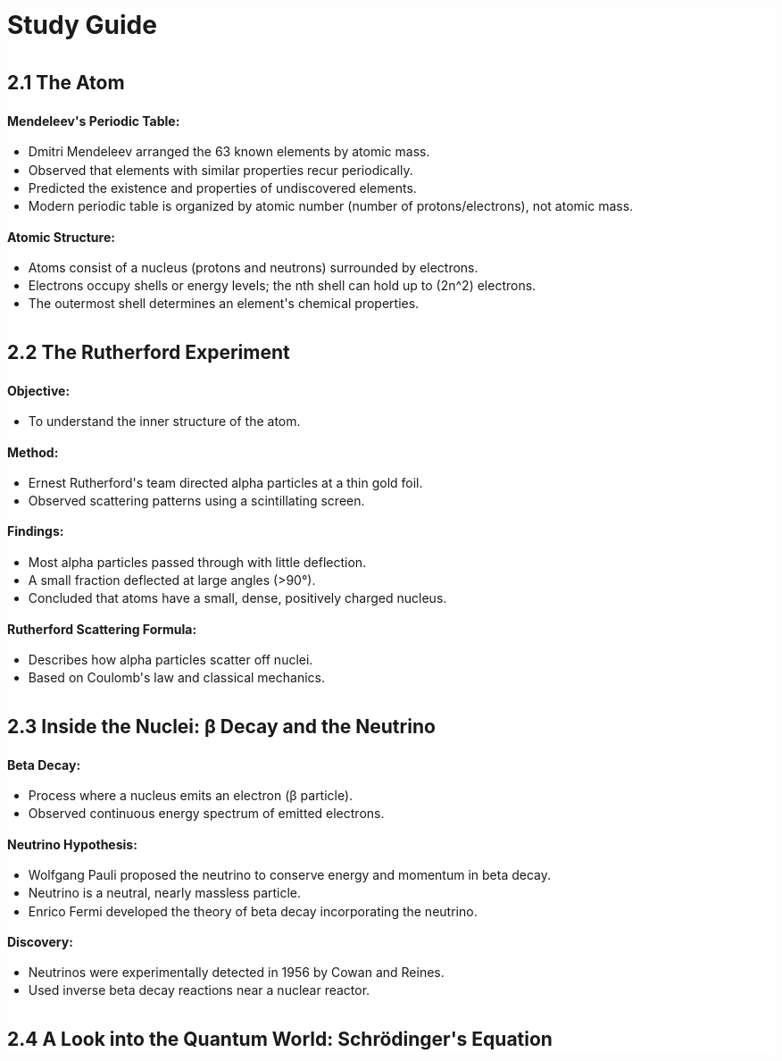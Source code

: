 # Study Guide

## 2.1 The Atom

**Mendeleev's Periodic Table:**
- Dmitri Mendeleev arranged the 63 known elements by atomic mass.
- Observed that elements with similar properties recur periodically.
- Predicted the existence and properties of undiscovered elements.
- Modern periodic table is organized by atomic number (number of protons/electrons), not atomic mass.

**Atomic Structure:**
- Atoms consist of a nucleus (protons and neutrons) surrounded by electrons.
- Electrons occupy shells or energy levels; the nth shell can hold up to \(2n^2\) electrons.
- The outermost shell determines an element's chemical properties.

## 2.2 The Rutherford Experiment

**Objective:**
- To understand the inner structure of the atom.

**Method:**
- Ernest Rutherford's team directed alpha particles at a thin gold foil.
- Observed scattering patterns using a scintillating screen.

**Findings:**
- Most alpha particles passed through with little deflection.
- A small fraction deflected at large angles (>90°).
- Concluded that atoms have a small, dense, positively charged nucleus.

**Rutherford Scattering Formula:**
- Describes how alpha particles scatter off nuclei.
- Based on Coulomb's law and classical mechanics.

## 2.3 Inside the Nuclei: β Decay and the Neutrino

**Beta Decay:**
- Process where a nucleus emits an electron (β particle).
- Observed continuous energy spectrum of emitted electrons.

**Neutrino Hypothesis:**
- Wolfgang Pauli proposed the neutrino to conserve energy and momentum in beta decay.
- Neutrino is a neutral, nearly massless particle.
- Enrico Fermi developed the theory of beta decay incorporating the neutrino.

**Discovery:**
- Neutrinos were experimentally detected in 1956 by Cowan and Reines.
- Used inverse beta decay reactions near a nuclear reactor.

## 2.4 A Look into the Quantum World: Schrödinger's Equation
